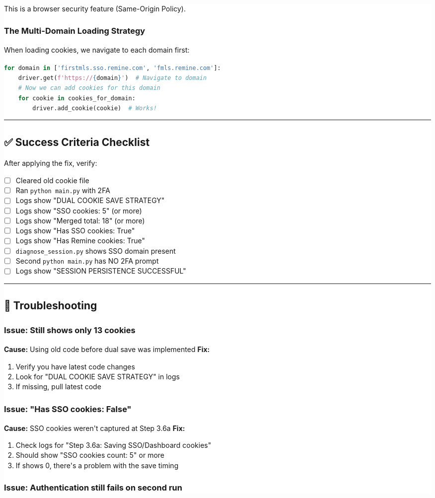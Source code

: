 This is a browser security feature (Same-Origin Policy).

### The Multi-Domain Loading Strategy

When loading cookies, we navigate to each domain first:

```python
for domain in ['firstmls.sso.remine.com', 'fmls.remine.com']:
    driver.get(f'https://{domain}')  # Navigate to domain
    # Now we can add cookies for this domain
    for cookie in cookies_for_domain:
        driver.add_cookie(cookie)  # Works!
```

---

## ✅ Success Criteria Checklist

After applying the fix, verify:

- [ ] Cleared old cookie file
- [ ] Ran `python main.py` with 2FA
- [ ] Logs show "DUAL COOKIE SAVE STRATEGY"
- [ ] Logs show "SSO cookies: 5" (or more)
- [ ] Logs show "Merged total: 18" (or more)
- [ ] Logs show "Has SSO cookies: True"
- [ ] Logs show "Has Remine cookies: True"
- [ ] `diagnose_session.py` shows SSO domain present
- [ ] Second `python main.py` has NO 2FA prompt
- [ ] Logs show "SESSION PERSISTENCE SUCCESSFUL"

---

## 🐛 Troubleshooting

### Issue: Still shows only 13 cookies

**Cause:** Using old code before dual save was implemented
**Fix:**
1. Verify you have latest code changes
2. Look for "DUAL COOKIE SAVE STRATEGY" in logs
3. If missing, pull latest code

### Issue: "Has SSO cookies: False"

**Cause:** SSO cookies weren't captured at Step 3.6a
**Fix:**
1. Check logs for "Step 3.6a: Saving SSO/Dashboard cookies"
2. Should show "SSO cookies count: 5" or more
3. If shows 0, there's a problem with the save timing

### Issue: Authentication still fails on second run
